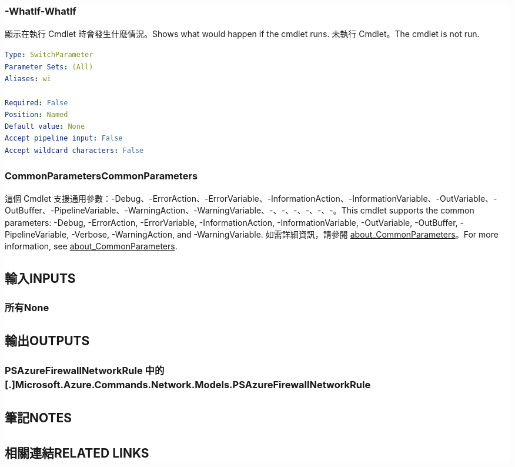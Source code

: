### <span data-ttu-id="b178d-133">-WhatIf</span><span class="sxs-lookup"><span data-stu-id="b178d-133">-WhatIf</span></span>
<span data-ttu-id="b178d-134">顯示在執行 Cmdlet 時會發生什麼情況。</span><span class="sxs-lookup"><span data-stu-id="b178d-134">Shows what would happen if the cmdlet runs.</span></span>
<span data-ttu-id="b178d-135">未執行 Cmdlet。</span><span class="sxs-lookup"><span data-stu-id="b178d-135">The cmdlet is not run.</span></span>

```yaml
Type: SwitchParameter
Parameter Sets: (All)
Aliases: wi

Required: False
Position: Named
Default value: None
Accept pipeline input: False
Accept wildcard characters: False
```

### <span data-ttu-id="b178d-136">CommonParameters</span><span class="sxs-lookup"><span data-stu-id="b178d-136">CommonParameters</span></span>
<span data-ttu-id="b178d-137">這個 Cmdlet 支援通用參數：-Debug、-ErrorAction、-ErrorVariable、-InformationAction、-InformationVariable、-OutVariable、-OutBuffer、-PipelineVariable、-WarningAction、-WarningVariable、-、-、-、-、-、-。</span><span class="sxs-lookup"><span data-stu-id="b178d-137">This cmdlet supports the common parameters: -Debug, -ErrorAction, -ErrorVariable, -InformationAction, -InformationVariable, -OutVariable, -OutBuffer, -PipelineVariable, -Verbose, -WarningAction, and -WarningVariable.</span></span> <span data-ttu-id="b178d-138">如需詳細資訊，請參閱 [about_CommonParameters](http://go.microsoft.com/fwlink/?LinkID=113216)。</span><span class="sxs-lookup"><span data-stu-id="b178d-138">For more information, see [about_CommonParameters](http://go.microsoft.com/fwlink/?LinkID=113216).</span></span>

## <span data-ttu-id="b178d-139">輸入</span><span class="sxs-lookup"><span data-stu-id="b178d-139">INPUTS</span></span>

### <span data-ttu-id="b178d-140">所有</span><span class="sxs-lookup"><span data-stu-id="b178d-140">None</span></span>

## <span data-ttu-id="b178d-141">輸出</span><span class="sxs-lookup"><span data-stu-id="b178d-141">OUTPUTS</span></span>

### <span data-ttu-id="b178d-142">PSAzureFirewallNetworkRule 中的 [.]</span><span class="sxs-lookup"><span data-stu-id="b178d-142">Microsoft.Azure.Commands.Network.Models.PSAzureFirewallNetworkRule</span></span>

## <span data-ttu-id="b178d-143">筆記</span><span class="sxs-lookup"><span data-stu-id="b178d-143">NOTES</span></span>

## <span data-ttu-id="b178d-144">相關連結</span><span class="sxs-lookup"><span data-stu-id="b178d-144">RELATED LINKS</span></span>
